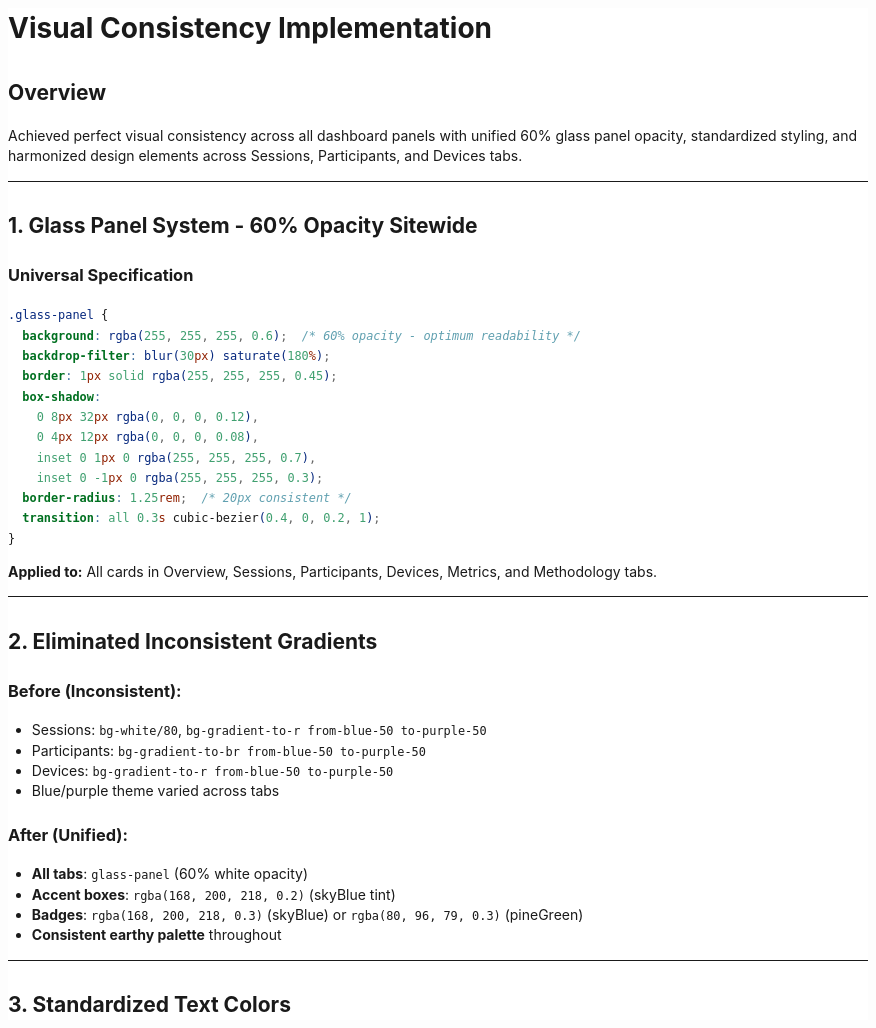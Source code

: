 # Visual Consistency Implementation

## Overview
Achieved perfect visual consistency across all dashboard panels with unified 60% glass panel opacity, standardized styling, and harmonized design elements across Sessions, Participants, and Devices tabs.

---

## 1. Glass Panel System - 60% Opacity Sitewide

### Universal Specification
```css
.glass-panel {
  background: rgba(255, 255, 255, 0.6);  /* 60% opacity - optimum readability */
  backdrop-filter: blur(30px) saturate(180%);
  border: 1px solid rgba(255, 255, 255, 0.45);
  box-shadow:
    0 8px 32px rgba(0, 0, 0, 0.12),
    0 4px 12px rgba(0, 0, 0, 0.08),
    inset 0 1px 0 rgba(255, 255, 255, 0.7),
    inset 0 -1px 0 rgba(255, 255, 255, 0.3);
  border-radius: 1.25rem;  /* 20px consistent */
  transition: all 0.3s cubic-bezier(0.4, 0, 0.2, 1);
}
```

**Applied to:** All cards in Overview, Sessions, Participants, Devices, Metrics, and Methodology tabs.

---

## 2. Eliminated Inconsistent Gradients

### Before (Inconsistent):
- Sessions: `bg-white/80`, `bg-gradient-to-r from-blue-50 to-purple-50`
- Participants: `bg-gradient-to-br from-blue-50 to-purple-50`
- Devices: `bg-gradient-to-r from-blue-50 to-purple-50`
- Blue/purple theme varied across tabs

### After (Unified):
- **All tabs**: `glass-panel` (60% white opacity)
- **Accent boxes**: `rgba(168, 200, 218, 0.2)` (skyBlue tint)
- **Badges**: `rgba(168, 200, 218, 0.3)` (skyBlue) or `rgba(80, 96, 79, 0.3)` (pineGreen)
- **Consistent earthy palette** throughout

---

## 3. Standardized Text Colors
